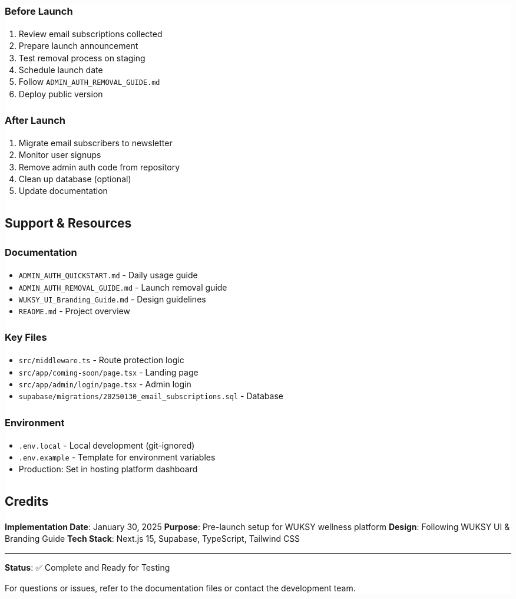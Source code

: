 ### Before Launch
1. Review email subscriptions collected
2. Prepare launch announcement
3. Test removal process on staging
4. Schedule launch date
5. Follow `ADMIN_AUTH_REMOVAL_GUIDE.md`
6. Deploy public version

### After Launch
1. Migrate email subscribers to newsletter
2. Monitor user signups
3. Remove admin auth code from repository
4. Clean up database (optional)
5. Update documentation

## Support & Resources

### Documentation
- `ADMIN_AUTH_QUICKSTART.md` - Daily usage guide
- `ADMIN_AUTH_REMOVAL_GUIDE.md` - Launch removal guide
- `WUKSY_UI_Branding_Guide.md` - Design guidelines
- `README.md` - Project overview

### Key Files
- `src/middleware.ts` - Route protection logic
- `src/app/coming-soon/page.tsx` - Landing page
- `src/app/admin/login/page.tsx` - Admin login
- `supabase/migrations/20250130_email_subscriptions.sql` - Database

### Environment
- `.env.local` - Local development (git-ignored)
- `.env.example` - Template for environment variables
- Production: Set in hosting platform dashboard

## Credits

**Implementation Date**: January 30, 2025
**Purpose**: Pre-launch setup for WUKSY wellness platform
**Design**: Following WUKSY UI & Branding Guide
**Tech Stack**: Next.js 15, Supabase, TypeScript, Tailwind CSS

---

**Status**: ✅ Complete and Ready for Testing

For questions or issues, refer to the documentation files or contact the development team.

